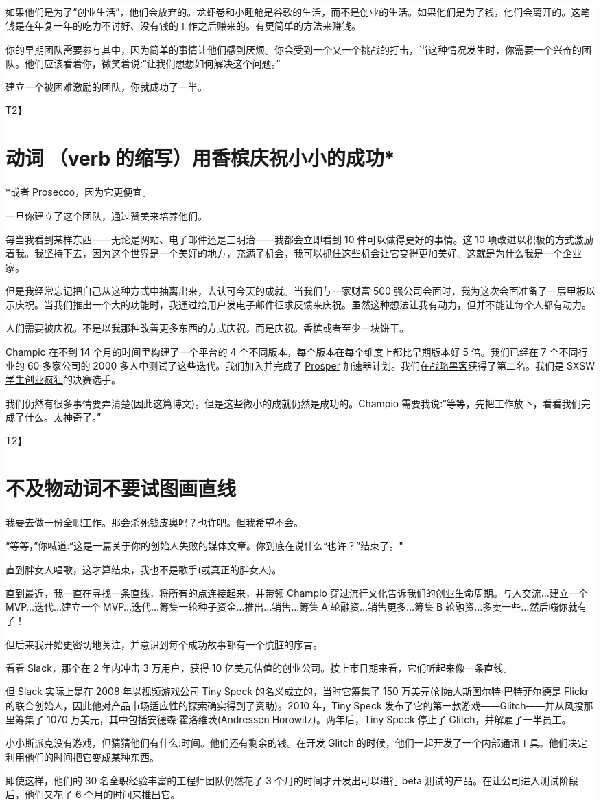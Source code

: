 如果他们是为了“创业生活”，他们会放弃的。龙虾卷和小睡舱是谷歌的生活，而不是创业的生活。如果他们是为了钱，他们会离开的。这笔钱是在年复一年的吃力不讨好、没有钱的工作之后赚来的。有更简单的方法来赚钱。

你的早期团队需要参与其中，因为简单的事情让他们感到厌烦。你会受到一个又一个挑战的打击，当这种情况发生时，你需要一个兴奋的团队。他们应该看着你，微笑着说:“让我们想想如何解决这个问题。”

建立一个被困难激励的团队，你就成功了一半。



T2】

# 动词 （verb 的缩写）用香槟庆祝小小的成功*

*或者 Prosecco，因为它更便宜。

一旦你建立了这个团队，通过赞美来培养他们。

每当我看到某样东西——无论是网站、电子邮件还是三明治——我都会立即看到 10 件可以做得更好的事情。这 10 项改进以积极的方式激励着我。我坚持下去，因为这个世界是一个美好的地方，充满了机会，我可以抓住这些机会让它变得更加美好。这就是为什么我是一个企业家。



但是我经常忘记把自己从这种方式中抽离出来，去认可今天的成就。当我们与一家财富 500 强公司会面时，我为这次会面准备了一层甲板以示庆祝。当我们推出一个大的功能时，我通过给用户发电子邮件征求反馈来庆祝。虽然这种想法让我有动力，但并不能让每个人都有动力。

人们需要被庆祝。不是以我那种改善更多东西的方式庆祝，而是庆祝。香槟或者至少一块饼干。

Champio 在不到 14 个月的时间里构建了一个平台的 4 个不同版本，每个版本在每个维度上都比早期版本好 5 倍。我们已经在 7 个不同行业的 60 多家公司的 2000 多人中测试了这些迭代。我们加入并完成了 [Prosper](http://prosperstl.com) 加速器计划。我们在[战略黑客](http://strategyhack.org)获得了第二名。我们是 SXSW[学生创业疯狂](http://techli.com/2015/02/two-washu-undergrads-make-final-eight-at-sxsw-student-startup-madness/)的决赛选手。

我们仍然有很多事情要弄清楚(因此这篇博文)。但是这些微小的成就仍然是成功的。Champio 需要我说:“等等，先把工作放下，看看我们完成了什么。太神奇了。”



T2】

# 不及物动词不要试图画直线



我要去做一份全职工作。那会杀死钱皮奥吗？也许吧。但我希望不会。

“等等，”你喊道:“这是一篇关于你的创始人失败的媒体文章。你到底在说什么“也许？”结束了。"

直到胖女人唱歌，这才算结束，我也不是歌手(或真正的胖女人)。

直到最近，我一直在寻找一条直线，将所有的点连接起来，并带领 Champio 穿过流行文化告诉我们的创业生命周期。与人交流…建立一个 MVP…迭代…建立一个 MVP…迭代…筹集一轮种子资金…推出…销售…筹集 A 轮融资…销售更多…筹集 B 轮融资…多卖一些…然后嘣你就有了！

但后来我开始更密切地关注，并意识到每个成功故事都有一个肮脏的序言。

看看 Slack，那个在 2 年内冲击 3 万用户，获得 10 亿美元估值的创业公司。按上市日期来看，它们听起来像一条直线。

但 Slack 实际上是在 2008 年以视频游戏公司 Tiny Speck 的名义成立的，当时它筹集了 150 万美元(创始人斯图尔特·巴特菲尔德是 Flickr 的联合创始人，因此他对产品市场适应性的探索确实得到了资助)。2010 年，Tiny Speck 发布了它的第一款游戏——Glitch——并从风投那里筹集了 1070 万美元，其中包括安德森·霍洛维茨(Andressen Horowitz)。两年后，Tiny Speck 停止了 Glitch，并解雇了一半员工。

小小斯派克没有游戏，但猜猜他们有什么:时间。他们还有剩余的钱。在开发 Glitch 的时候，他们一起开发了一个内部通讯工具。他们决定利用他们的时间把它变成某种东西。

即使这样，他们的 30 名全职经验丰富的工程师团队仍然花了 3 个月的时间才开发出可以进行 beta 测试的产品。在让公司进入测试阶段后，他们又花了 6 个月的时间来推出它。
